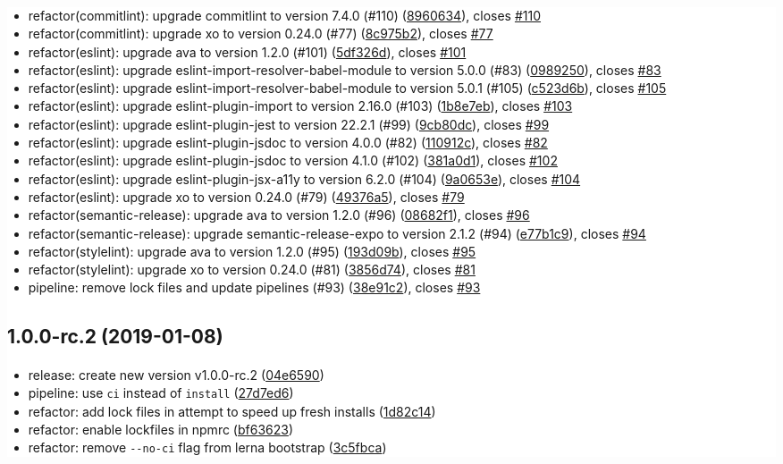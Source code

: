 * refactor(commitlint): upgrade commitlint to version 7.4.0 (#110) ([8960634](https://github.com/peakfijn/conventions/commit/8960634)), closes [#110](https://github.com/peakfijn/conventions/issues/110)
* refactor(commitlint): upgrade xo to version 0.24.0 (#77) ([8c975b2](https://github.com/peakfijn/conventions/commit/8c975b2)), closes [#77](https://github.com/peakfijn/conventions/issues/77)
* refactor(eslint): upgrade ava to version 1.2.0 (#101) ([5df326d](https://github.com/peakfijn/conventions/commit/5df326d)), closes [#101](https://github.com/peakfijn/conventions/issues/101)
* refactor(eslint): upgrade eslint-import-resolver-babel-module to version 5.0.0 (#83) ([0989250](https://github.com/peakfijn/conventions/commit/0989250)), closes [#83](https://github.com/peakfijn/conventions/issues/83)
* refactor(eslint): upgrade eslint-import-resolver-babel-module to version 5.0.1 (#105) ([c523d6b](https://github.com/peakfijn/conventions/commit/c523d6b)), closes [#105](https://github.com/peakfijn/conventions/issues/105)
* refactor(eslint): upgrade eslint-plugin-import to version 2.16.0 (#103) ([1b8e7eb](https://github.com/peakfijn/conventions/commit/1b8e7eb)), closes [#103](https://github.com/peakfijn/conventions/issues/103)
* refactor(eslint): upgrade eslint-plugin-jest to version 22.2.1 (#99) ([9cb80dc](https://github.com/peakfijn/conventions/commit/9cb80dc)), closes [#99](https://github.com/peakfijn/conventions/issues/99)
* refactor(eslint): upgrade eslint-plugin-jsdoc to version 4.0.0 (#82) ([110912c](https://github.com/peakfijn/conventions/commit/110912c)), closes [#82](https://github.com/peakfijn/conventions/issues/82)
* refactor(eslint): upgrade eslint-plugin-jsdoc to version 4.1.0 (#102) ([381a0d1](https://github.com/peakfijn/conventions/commit/381a0d1)), closes [#102](https://github.com/peakfijn/conventions/issues/102)
* refactor(eslint): upgrade eslint-plugin-jsx-a11y to version 6.2.0 (#104) ([9a0653e](https://github.com/peakfijn/conventions/commit/9a0653e)), closes [#104](https://github.com/peakfijn/conventions/issues/104)
* refactor(eslint): upgrade xo to version 0.24.0 (#79) ([49376a5](https://github.com/peakfijn/conventions/commit/49376a5)), closes [#79](https://github.com/peakfijn/conventions/issues/79)
* refactor(semantic-release): upgrade ava to version 1.2.0 (#96) ([08682f1](https://github.com/peakfijn/conventions/commit/08682f1)), closes [#96](https://github.com/peakfijn/conventions/issues/96)
* refactor(semantic-release): upgrade semantic-release-expo to version 2.1.2 (#94) ([e77b1c9](https://github.com/peakfijn/conventions/commit/e77b1c9)), closes [#94](https://github.com/peakfijn/conventions/issues/94)
* refactor(stylelint): upgrade ava to version 1.2.0 (#95) ([193d09b](https://github.com/peakfijn/conventions/commit/193d09b)), closes [#95](https://github.com/peakfijn/conventions/issues/95)
* refactor(stylelint): upgrade xo to version 0.24.0 (#81) ([3856d74](https://github.com/peakfijn/conventions/commit/3856d74)), closes [#81](https://github.com/peakfijn/conventions/issues/81)
* pipeline: remove lock files and update pipelines (#93) ([38e91c2](https://github.com/peakfijn/conventions/commit/38e91c2)), closes [#93](https://github.com/peakfijn/conventions/issues/93)



## 1.0.0-rc.2 (2019-01-08)

* release: create new version v1.0.0-rc.2 ([04e6590](https://github.com/peakfijn/conventions/commit/04e6590))
* pipeline: use `ci` instead of `install` ([27d7ed6](https://github.com/peakfijn/conventions/commit/27d7ed6))
* refactor: add lock files in attempt to speed up fresh installs ([1d82c14](https://github.com/peakfijn/conventions/commit/1d82c14))
* refactor: enable lockfiles in npmrc ([bf63623](https://github.com/peakfijn/conventions/commit/bf63623))
* refactor: remove `--no-ci` flag from lerna bootstrap ([3c5fbca](https://github.com/peakfijn/conventions/commit/3c5fbca))
